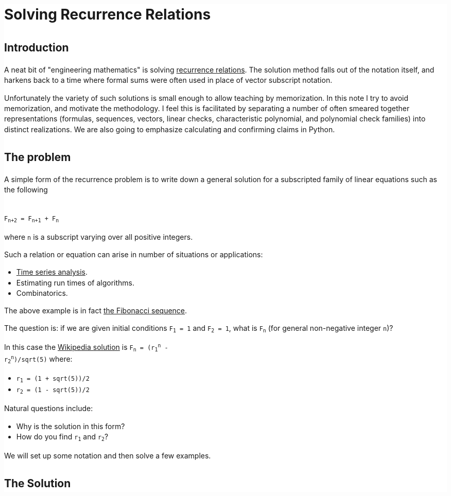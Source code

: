 # Solving Recurrence Relations

## Introduction

A neat bit of "engineering mathematics" is solving [recurrence relations](https://en.wikipedia.org/wiki/Recurrence_relation). The solution method falls out of the notation itself, and harkens back to a time where formal sums were often used in place of vector subscript notation.

Unfortunately the variety of such solutions is small enough to allow teaching by memorization. In this note I try to avoid memorization, and motivate the methodology. I feel this is facilitated by separating a number of often smeared together representations (formulas, sequences, vectors, linear checks, characteristic polynomial, and polynomial check families) into distinct realizations. We are also going to emphasize calculating and confirming claims in Python.

## The problem

A simple form of the recurrence problem is to write down a general solution for a subscripted family of linear equations such as the following

<code>
F<sub>n+2</sub> = F<sub>n+1</sub> + F<sub>n</sub>
</code>

where <code>n</code> is a subscript varying over all positive integers.

Such a relation or equation can arise in number of situations or applications:

  * [Time series analysis](https://win-vector.com/2023/05/25/some-of-the-perils-of-time-series-forecasting/).
  * Estimating run times of algorithms.
  * Combinatorics.

The above example is in fact [the Fibonacci sequence](https://en.wikipedia.org/wiki/Fibonacci_sequence).

The question is: if we are given initial conditions <code>F<sub>1</sub> = 1</code> and <code>F<sub>2</sub> = 1</code>, what is <code>F<sub>n</sub></code> (for general non-negative integer <code>n</code>)?

In this case the [Wikipedia solution](https://en.wikipedia.org/wiki/Fibonacci_sequence) is <code>F<sub>n</sub> = (r<sub>1</sub><sup>n</sup> - r<sub>2</sub><sup>n</sup>)/sqrt(5)</code> where:

  * <code>r<sub>1</sub> = (1 + sqrt(5))/2</code>
  * <code>r<sub>2</sub> = (1 - sqrt(5))/2</code>

Natural questions include:

  * Why is the solution in this form?
  * How do you find <code>r<sub>1</sub></code> and <code>r<sub>2</sub></code>?

We will set up some notation and then solve a few examples.

## The Solution
